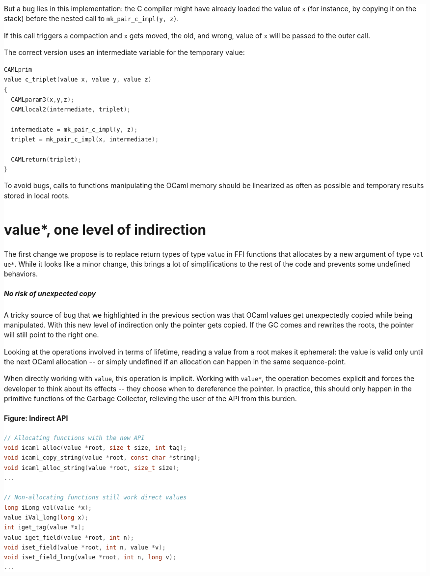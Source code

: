But a bug lies in this implementation: the C compiler might have already loaded the value of `x` (for instance, by copying it on the stack) before the nested call to `mk_pair_c_impl(y, z)`.

If this call triggers a compaction and `x` gets moved, the old, and wrong, value of `x` will be passed to the outer call.

The correct version uses an intermediate variable for the temporary value:

```c
CAMLprim
value c_triplet(value x, value y, value z)
{
  CAMLparam3(x,y,z);
  CAMLlocal2(intermediate, triplet);

  intermediate = mk_pair_c_impl(y, z);
  triplet = mk_pair_c_impl(x, intermediate);

  CAMLreturn(triplet);
}
```

To avoid bugs, calls to functions manipulating the OCaml memory should be linearized as often as possible and temporary results stored in local roots.

# value*, one level of indirection



The first change we propose is to replace return types of type `value` in FFI functions that allocates by a new argument of type `value*`. While it looks like a minor change, this brings a lot of simplifications to the rest of the code and prevents some undefined behaviors.

##### No risk of unexpected copy

A tricky source of bug that we highlighted in the previous section was that OCaml values get unexpectedly copied while being manipulated. With this new level of indirection only the pointer gets copied. If the GC comes and rewrites the roots, the pointer will still point to the right one.

Looking at the operations involved in terms of lifetime, reading a value from a root makes it ephemeral: the value is valid only until the next OCaml allocation -- or simply undefined if an allocation can happen in the same sequence-point.

When directly working with `value`, this operation is implicit. Working with `value*`, the operation becomes explicit and forces the developer to think about its effects -- they choose when to dereference the pointer. In practice, this should only happen in the primitive functions of the Garbage Collector, relieving the user of the API from this burden.

#### Figure: Indirect API

```c
// Allocating functions with the new API
void icaml_alloc(value *root, size_t size, int tag);
void icaml_copy_string(value *root, const char *string);
void icaml_alloc_string(value *root, size_t size);
...
    
// Non-allocating functions still work direct values
long iLong_val(value *x);
value iVal_long(long x);
int iget_tag(value *x);
value iget_field(value *root, int n);
void iset_field(value *root, int n, value *v);
void iset_field_long(value *root, int n, long v);
...
```
